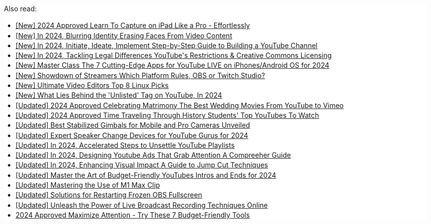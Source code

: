 

<ins class="adsbygoogle"
     style="display:block"
     data-ad-client="ca-pub-7571918770474297"
     data-ad-slot="8358498916"
     data-ad-format="auto"
     data-full-width-responsive="true"></ins>





<span class="atpl-alsoreadstyle">Also read:</span>
<div><ul>
<li><a href="https://visual-screen-recording.techidaily.com/new-2024-approved-learn-to-capture-on-ipad-like-a-pro-effortlessly/"><u>[New] 2024 Approved Learn To Capture on iPad Like a Pro - Effortlessly</u></a></li>
<li><a href="https://youtube-sure.techidaily.com/n-2024-blurring-identity-erasing-faces-from-video-content/"><u>[New] In 2024, Blurring Identity Erasing Faces From Video Content</u></a></li>
<li><a href="https://youtube-sure.techidaily.com/n-2024-initiate-ideate-implement-step-by-step-guide-to-building-a-youtube-channel/"><u>[New] In 2024, Initiate, Ideate, Implement Step-by-Step Guide to Building a YouTube Channel</u></a></li>
<li><a href="https://youtube-lab.techidaily.com/n-2024-tackling-legal-differences-youtubes-restrictions-and-creative-commons-licensing/"><u>[New] In 2024, Tackling Legal Differences YouTube's Restrictions & Creative Commons Licensing</u></a></li>
<li><a href="https://youtube-sure.techidaily.com/aster-class-the-7-cutting-edge-apps-for-youtube-live-on-iphonesandroid-os-for-2024/"><u>[New] Master Class The 7 Cutting-Edge Apps for YouTube LIVE on iPhones/Android OS for 2024</u></a></li>
<li><a href="https://video-screen-grab.techidaily.com/new-showdown-of-streamers-which-platform-rules-obs-or-twitch-studio/"><u>[New] Showdown of Streamers Which Platform Rules, OBS or Twitch Studio?</u></a></li>
<li><a href="https://youtube-sure.techidaily.com/ltimate-video-editors-top-8-linux-picks/"><u>[New] Ultimate Video Editors Top 8 Linux Picks</u></a></li>
<li><a href="https://youtube-sure.techidaily.com/hat-lies-behind-the-unlisted-tag-on-youtube-in-2024/"><u>[New] What Lies Behind the 'Unlisted' Tag on YouTube, In 2024</u></a></li>
<li><a href="https://youtube-sure.techidaily.com/ed-2024-approved-celebrating-matrimony-the-best-wedding-movies-from-youtube-to-vimeo/"><u>[Updated] 2024 Approved Celebrating Matrimony The Best Wedding Movies From YouTube to Vimeo</u></a></li>
<li><a href="https://youtube-sure.techidaily.com/ed-2024-approved-time-traveling-through-history-students-top-youtubes-to-watch/"><u>[Updated] 2024 Approved Time Traveling Through History Students' Top YouTubes To Watch</u></a></li>
<li><a href="https://extra-hints.techidaily.com/updated-best-stabilized-gimbals-for-mobile-and-pro-cameras-unveiled/"><u>[Updated] Best Stabilized Gimbals for Mobile and Pro Cameras Unveiled</u></a></li>
<li><a href="https://youtube-sure.techidaily.com/ed-expert-speaker-change-devices-for-youtube-gurus-for-2024/"><u>[Updated] Expert Speaker Change Devices for YouTube Gurus for 2024</u></a></li>
<li><a href="https://youtube-sure.techidaily.com/ed-in-2024-accelerated-steps-to-unsettle-youtube-playlists/"><u>[Updated] In 2024, Accelerated Steps to Unsettle YouTube Playlists</u></a></li>
<li><a href="https://youtube-sure.techidaily.com/ed-in-2024-designing-youtube-ads-that-grab-attention-a-compreeher-guide/"><u>[Updated] In 2024, Designing Youtube Ads That Grab Attention A Compreeher Guide</u></a></li>
<li><a href="https://youtube-sure.techidaily.com/ed-in-2024-enhancing-visual-impact-a-guide-to-jump-cut-techniques/"><u>[Updated] In 2024, Enhancing Visual Impact A Guide to Jump Cut Techniques</u></a></li>
<li><a href="https://youtube-web.techidaily.com/ed-master-the-art-of-budget-friendly-youtubes-intros-and-ends-for-2024/"><u>[Updated] Master the Art of Budget-Friendly YouTubes Intros and Ends for 2024</u></a></li>
<li><a href="https://extra-skills.techidaily.com/updated-mastering-the-use-of-m1-max-clip/"><u>[Updated] Mastering the Use of M1 Max Clip</u></a></li>
<li><a href="https://video-screen-grab.techidaily.com/updated-solutions-for-restarting-frozen-obs-fullscreen/"><u>[Updated] Solutions for Restarting Frozen OBS Fullscreen</u></a></li>
<li><a href="https://screen-capture.techidaily.com/updated-unleash-the-power-of-live-broadcast-recording-techniques-online/"><u>[Updated] Unleash the Power of Live Broadcast Recording Techniques Online</u></a></li>
<li><a href="https://youtube-sure.techidaily.com/approved-maximize-attention-try-these-7-budget-friendly-tools/"><u>2024 Approved Maximize Attention - Try These 7 Budget-Friendly Tools</u></a></li>